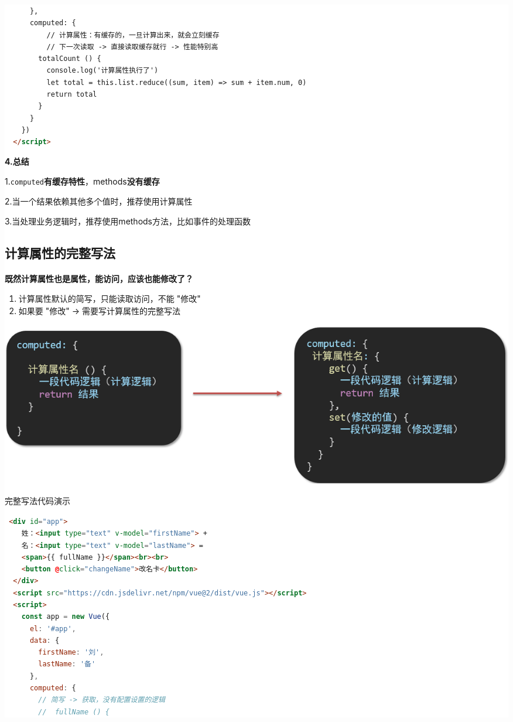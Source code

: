 ```html
      },
      computed: {
          // 计算属性：有缓存的，一旦计算出来，就会立刻缓存
          // 下一次读取 -> 直接读取缓存就行 -> 性能特别高
        totalCount () {
          console.log('计算属性执行了')
          let total = this.list.reduce((sum, item) => sum + item.num, 0)
          return total
        }
      }
    })
  </script>
```

**4.总结**

1.`computed`**有缓存特性**，methods**没有缓存**

2.当一个结果依赖其他多个值时，推荐使用计算属性

3.当处理业务逻辑时，推荐使用methods方法，比如事件的处理函数



## 计算属性的完整写法

**既然计算属性也是属性，能访问，应该也能修改了？**

1. 计算属性默认的简写，只能读取访问，不能 "修改"
2. 如果要 "修改"  → 需要写计算属性的完整写法

![68204182296](assets/1682041822963.png)

完整写法代码演示

```html
 <div id="app">
    姓：<input type="text" v-model="firstName"> +
    名：<input type="text" v-model="lastName"> =
    <span>{{ fullName }}</span><br><br> 
    <button @click="changeName">改名卡</button>
  </div>
  <script src="https://cdn.jsdelivr.net/npm/vue@2/dist/vue.js"></script>
  <script>
    const app = new Vue({
      el: '#app',
      data: {
 		firstName: '刘',
        lastName: '备'
      },
      computed: {
        // 简写 -> 获取，没有配置设置的逻辑
        //  fullName () {
```